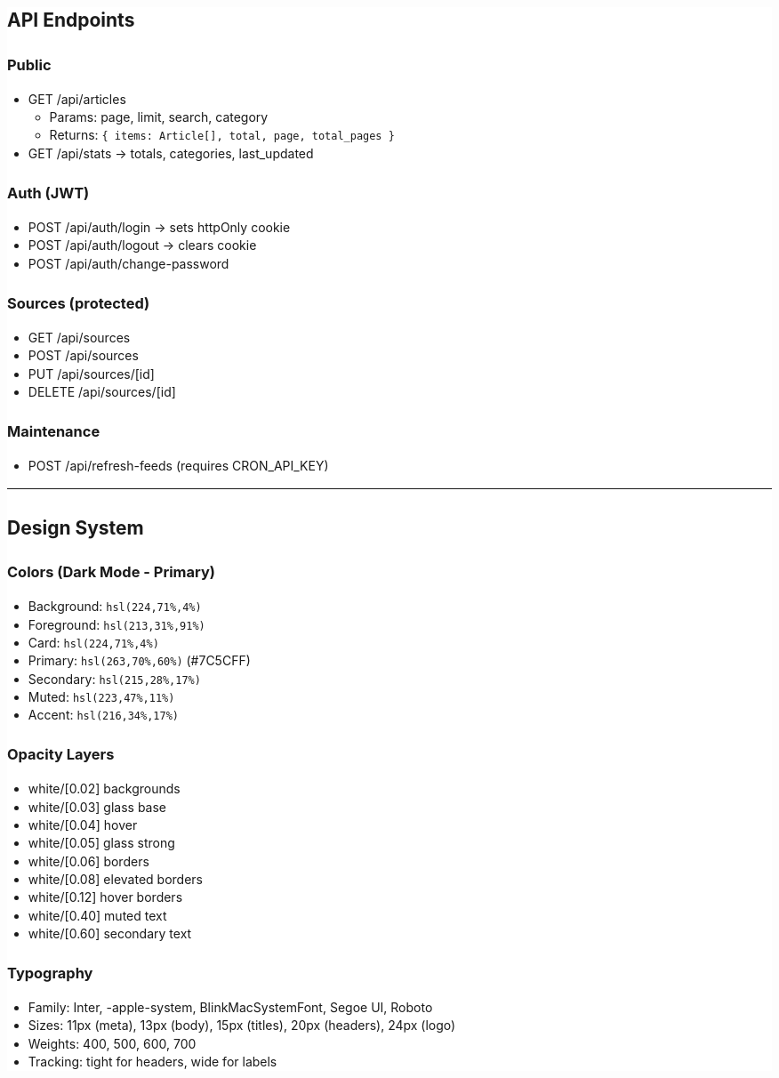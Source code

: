 
## API Endpoints

### Public
- GET /api/articles
  - Params: page, limit, search, category
  - Returns: `{ items: Article[], total, page, total_pages }`
- GET /api/stats → totals, categories, last_updated

### Auth (JWT)
- POST /api/auth/login → sets httpOnly cookie
- POST /api/auth/logout → clears cookie
- POST /api/auth/change-password

### Sources (protected)
- GET /api/sources
- POST /api/sources
- PUT /api/sources/[id]
- DELETE /api/sources/[id]

### Maintenance
- POST /api/refresh-feeds (requires CRON_API_KEY)

---

## Design System

### Colors (Dark Mode - Primary)
- Background: `hsl(224,71%,4%)`
- Foreground: `hsl(213,31%,91%)`
- Card: `hsl(224,71%,4%)`
- Primary: `hsl(263,70%,60%)` (#7C5CFF)
- Secondary: `hsl(215,28%,17%)`
- Muted: `hsl(223,47%,11%)`
- Accent: `hsl(216,34%,17%)`

### Opacity Layers
- white/[0.02] backgrounds
- white/[0.03] glass base
- white/[0.04] hover
- white/[0.05] glass strong
- white/[0.06] borders
- white/[0.08] elevated borders
- white/[0.12] hover borders
- white/[0.40] muted text
- white/[0.60] secondary text

### Typography
- Family: Inter, -apple-system, BlinkMacSystemFont, Segoe UI, Roboto
- Sizes: 11px (meta), 13px (body), 15px (titles), 20px (headers), 24px (logo)
- Weights: 400, 500, 600, 700
- Tracking: tight for headers, wide for labels
